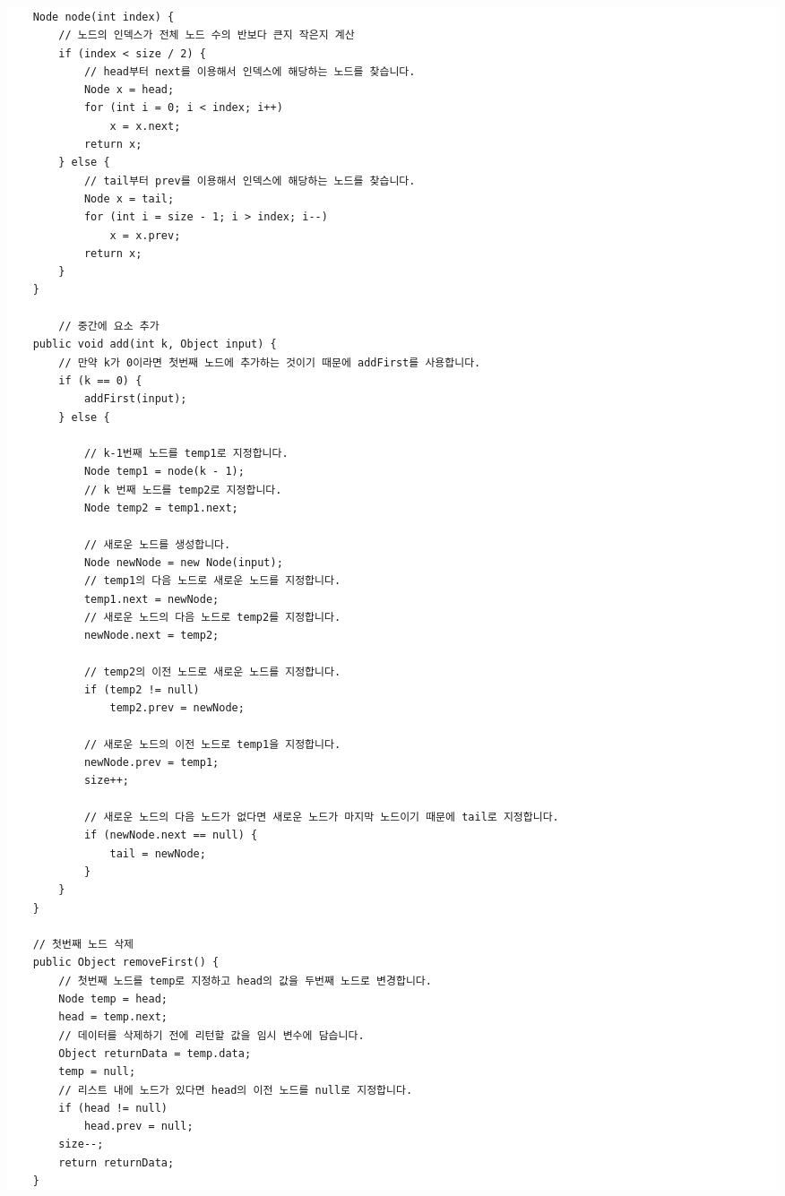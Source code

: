      
        Node node(int index) {
            // 노드의 인덱스가 전체 노드 수의 반보다 큰지 작은지 계산
            if (index < size / 2) {
                // head부터 next를 이용해서 인덱스에 해당하는 노드를 찾습니다.
                Node x = head;
                for (int i = 0; i < index; i++)
                    x = x.next;
                return x;
            } else {
                // tail부터 prev를 이용해서 인덱스에 해당하는 노드를 찾습니다.
                Node x = tail;
                for (int i = size - 1; i > index; i--)
                    x = x.prev;
                return x;
            }
        }
     
    		// 중간에 요소 추가
        public void add(int k, Object input) {
            // 만약 k가 0이라면 첫번째 노드에 추가하는 것이기 때문에 addFirst를 사용합니다.
            if (k == 0) {
                addFirst(input);
            } else {
    
    			// k-1번째 노드를 temp1로 지정합니다.
                Node temp1 = node(k - 1);
                // k 번째 노드를 temp2로 지정합니다.
                Node temp2 = temp1.next;
    
                // 새로운 노드를 생성합니다.
                Node newNode = new Node(input);
                // temp1의 다음 노드로 새로운 노드를 지정합니다.
                temp1.next = newNode;
                // 새로운 노드의 다음 노드로 temp2를 지정합니다.
                newNode.next = temp2;
    
                // temp2의 이전 노드로 새로운 노드를 지정합니다.
                if (temp2 != null)
                    temp2.prev = newNode;
    
                // 새로운 노드의 이전 노드로 temp1을 지정합니다.
                newNode.prev = temp1;
                size++;
    
                // 새로운 노드의 다음 노드가 없다면 새로운 노드가 마지막 노드이기 때문에 tail로 지정합니다.
                if (newNode.next == null) {
                    tail = newNode;
                }
            }
        }
     
    	// 첫번째 노드 삭제
        public Object removeFirst() {
            // 첫번째 노드를 temp로 지정하고 head의 값을 두번째 노드로 변경합니다.
            Node temp = head;
            head = temp.next;
            // 데이터를 삭제하기 전에 리턴할 값을 임시 변수에 담습니다.
            Object returnData = temp.data;
            temp = null;
            // 리스트 내에 노드가 있다면 head의 이전 노드를 null로 지정합니다.
            if (head != null)
                head.prev = null;
            size--;
            return returnData;
        }
     